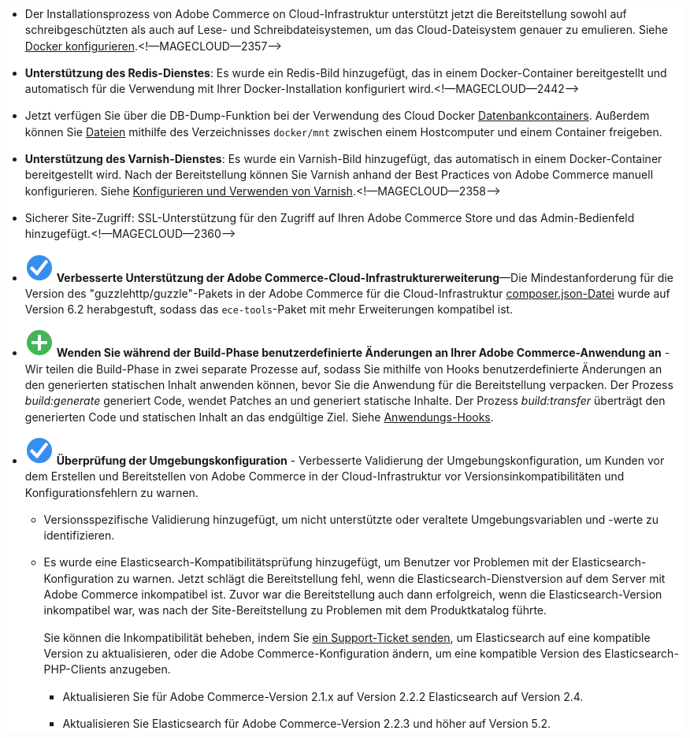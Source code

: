    - Der Installationsprozess von Adobe Commerce on Cloud-Infrastruktur unterstützt jetzt die Bereitstellung sowohl auf schreibgeschützten als auch auf Lese- und Schreibdateisystemen, um das Cloud-Dateisystem genauer zu emulieren. Siehe [Docker konfigurieren](https://developer.adobe.com/commerce/cloud-tools/docker/configure/).&lt;!—MAGECLOUD—2357—>

   - **Unterstützung des Redis-Dienstes**: Es wurde ein Redis-Bild hinzugefügt, das in einem Docker-Container bereitgestellt und automatisch für die Verwendung mit Ihrer Docker-Installation konfiguriert wird.&lt;!—MAGECLOUD—2442—>

   - Jetzt verfügen Sie über die DB-Dump-Funktion bei der Verwendung des Cloud Docker [Datenbankcontainers](https://developer.adobe.com/commerce/cloud-tools/docker/containers/service/#database-container). Außerdem können Sie [Dateien](https://developer.adobe.com/commerce/cloud-tools/docker/containers/#sharing-data-between-host-machine-and-container) mithilfe des Verzeichnisses `docker/mnt` zwischen einem Hostcomputer und einem Container freigeben.

   - **Unterstützung des Varnish-Dienstes**: Es wurde ein Varnish-Bild hinzugefügt, das automatisch in einem Docker-Container bereitgestellt wird. Nach der Bereitstellung können Sie Varnish anhand der Best Practices von Adobe Commerce manuell konfigurieren. Siehe [Konfigurieren und Verwenden von Varnish](https://experienceleague.adobe.com/en/docs/commerce-operations/configuration-guide/cache/varnish/config-varnish).&lt;!—MAGECLOUD—2358—>

   - Sicherer Site-Zugriff: SSL-Unterstützung für den Zugriff auf Ihren Adobe Commerce Store und das Admin-Bedienfeld hinzugefügt.&lt;!—MAGECLOUD—2360—>

- ![Fixsymbol](../../assets/fix.svg) **Verbesserte Unterstützung der Adobe Commerce-Cloud-Infrastrukturerweiterung**—Die Mindestanforderung für die Version des &quot;guzzlehttp/guzzle&quot;-Pakets in der Adobe Commerce für die Cloud-Infrastruktur [composer.json-Datei](https://experienceleague.adobe.com/en/docs/commerce-cloud-service/user-guide/develop/overview) wurde auf Version 6.2 herabgestuft, sodass das `ece-tools`-Paket mit mehr Erweiterungen kompatibel ist.

- ![neues Symbol](../../assets/new.svg) **Wenden Sie während der Build-Phase benutzerdefinierte Änderungen an Ihrer Adobe Commerce-Anwendung an** - Wir teilen die Build-Phase in zwei separate Prozesse auf, sodass Sie mithilfe von Hooks benutzerdefinierte Änderungen an den generierten statischen Inhalt anwenden können, bevor Sie die Anwendung für die Bereitstellung verpacken. Der Prozess _build:generate_ generiert Code, wendet Patches an und generiert statische Inhalte. Der Prozess _build:transfer_ überträgt den generierten Code und statischen Inhalt an das endgültige Ziel. Siehe [Anwendungs-Hooks](https://experienceleague.adobe.com/en/docs/commerce-cloud-service/user-guide/configure/app/properties/hooks-property).

- ![Symbol &quot;Fehlerbehebung&quot;](../../assets/fix.svg) **Überprüfung der Umgebungskonfiguration** - Verbesserte Validierung der Umgebungskonfiguration, um Kunden vor dem Erstellen und Bereitstellen von Adobe Commerce in der Cloud-Infrastruktur vor Versionsinkompatibilitäten und Konfigurationsfehlern zu warnen.

   - Versionsspezifische Validierung hinzugefügt, um nicht unterstützte oder veraltete Umgebungsvariablen und -werte zu identifizieren.

   - Es wurde eine Elasticsearch-Kompatibilitätsprüfung hinzugefügt, um Benutzer vor Problemen mit der Elasticsearch-Konfiguration zu warnen. Jetzt schlägt die Bereitstellung fehl, wenn die Elasticsearch-Dienstversion auf dem Server mit Adobe Commerce inkompatibel ist. Zuvor war die Bereitstellung auch dann erfolgreich, wenn die Elasticsearch-Version inkompatibel war, was nach der Site-Bereitstellung zu Problemen mit dem Produktkatalog führte.

     Sie können die Inkompatibilität beheben, indem Sie [ein Support-Ticket senden](https://experienceleague.adobe.com/en/docs/commerce-cloud-service/user-guide/develop/deploy/best-practices), um Elasticsearch auf eine kompatible Version zu aktualisieren, oder die Adobe Commerce-Konfiguration ändern, um eine kompatible Version des Elasticsearch-PHP-Clients anzugeben.

      - Aktualisieren Sie für Adobe Commerce-Version 2.1.x auf Version 2.2.2 Elasticsearch auf Version 2.4.

      - Aktualisieren Sie Elasticsearch für Adobe Commerce-Version 2.2.3 und höher auf Version 5.2.
